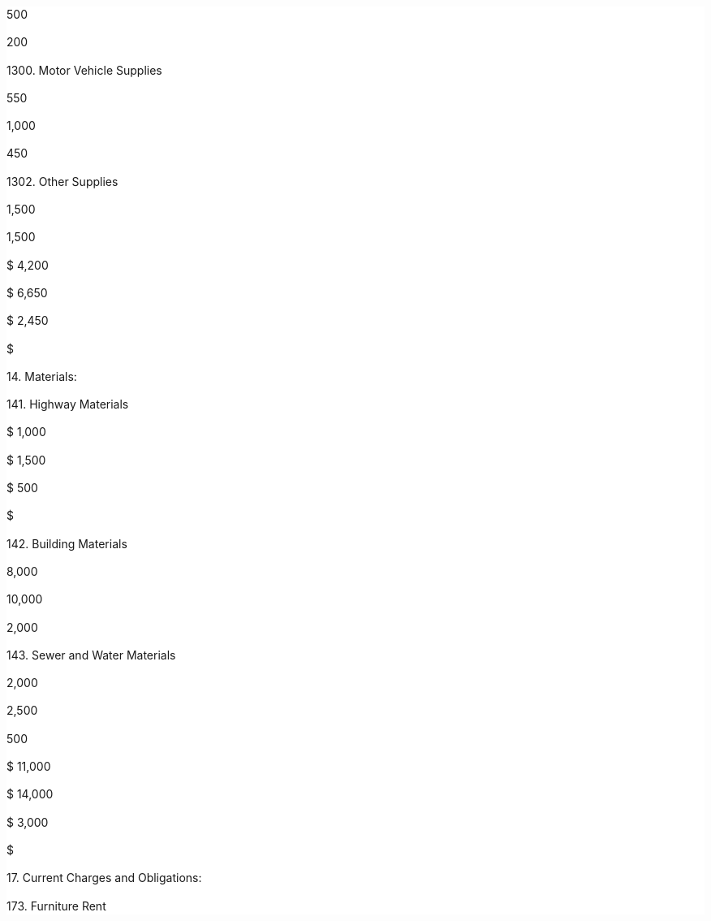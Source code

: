 500

200

1300\. Motor Vehicle Supplies

550

1,000

450

1302\. Other Supplies

1,500

1,500

$ 4,200

$ 6,650

$ 2,450

$

14\. Materials:

141\. Highway Materials

$ 1,000

$ 1,500

$ 500

$

142\. Building Materials

8,000

10,000

2,000

143\. Sewer and Water Materials

2,000

2,500

500

$ 11,000

$ 14,000

$ 3,000

$

17\. Current Charges and Obligations:

173\. Furniture Rent

